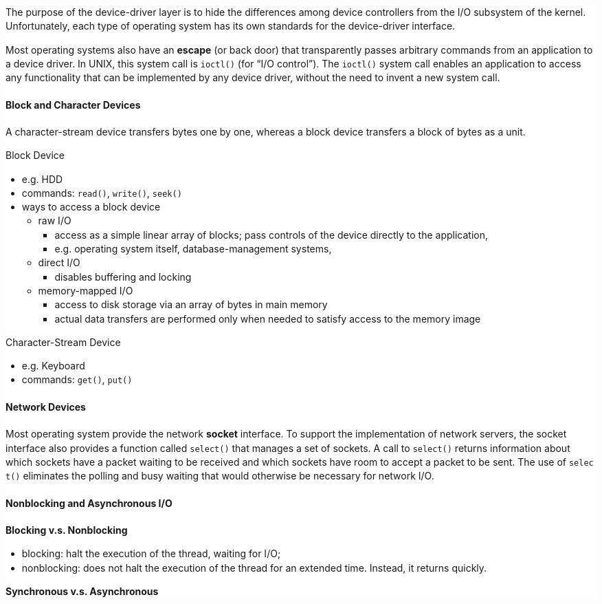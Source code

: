 The purpose of the device-driver layer is to hide the differences among device controllers from the I/O subsystem of the kernel. Unfortunately, each type of operating system has its own standards for the device-driver interface.

Most operating systems also have an **escape** (or back door) that transparently passes arbitrary commands from an application to a device driver. In UNIX, this system call is `ioctl()` (for “I/O control”). The `ioctl()` system call enables an application to access any functionality that can be implemented by any device driver, without the need to invent a new system call.

#### Block and Character Devices

A character-stream device transfers bytes one by one, whereas a block device transfers a block of bytes as a unit.

Block Device

* e.g. HDD
* commands: `read()`, `write()`, `seek()`
* ways to access a block device
    * raw I/O
        * access as a simple linear array of blocks; pass controls of the device directly to the application,
        * e.g. operating system itself, database-management systems,
    * direct I/O
        *  disables buffering and locking 
    * memory-mapped I/O
        * access to disk storage via an array of bytes in main memory
        * actual data transfers are performed only when needed to satisfy access to the memory image


Character-Stream Device

* e.g. Keyboard
* commands: `get()`, `put()`





#### Network Devices

Most operating system provide the network **socket** interface. To support the implementation of network servers, the socket interface also provides a function called `select()` that manages a set of sockets. A call to `select()` returns information about which sockets have a packet waiting to be received and which sockets have room to accept a packet to be sent. The use of `select()` eliminates the polling and busy waiting that would otherwise be necessary for network I/O.


#### Nonblocking and Asynchronous I/O

**Blocking v.s. Nonblocking**

* blocking: halt the execution of the thread, waiting for I/O;
* nonblocking: does not halt the execution of the thread for an extended time. Instead, it returns quickly.


**Synchronous v.s. Asynchronous**
